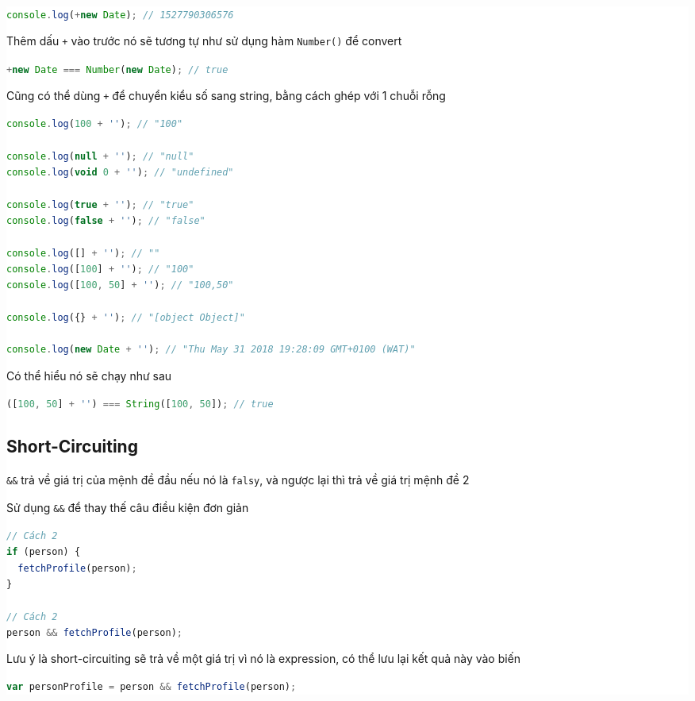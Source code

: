 ```js
console.log(+new Date); // 1527790306576
```

Thêm dấu `+` vào trước nó sẽ tương tự như sử dụng hàm `Number()` để convert

```js
+new Date === Number(new Date); // true
```

Cũng có thể dùng `+` để chuyển kiểu số sang string, bằng cách ghép với 1 chuỗi rỗng

```js
console.log(100 + ''); // "100"

console.log(null + ''); // "null"
console.log(void 0 + ''); // "undefined"

console.log(true + ''); // "true"
console.log(false + ''); // "false"

console.log([] + ''); // ""
console.log([100] + ''); // "100"
console.log([100, 50] + ''); // "100,50"

console.log({} + ''); // "[object Object]"

console.log(new Date + ''); // "Thu May 31 2018 19:28:09 GMT+0100 (WAT)"
```

Có thể hiểu nó sẽ chạy như sau

```js
([100, 50] + '') === String([100, 50]); // true
```

## Short-Circuiting

`&&` trả về giá trị của mệnh đề đầu nếu nó là `falsy`, và ngược lại thì trả về giá trị mệnh đề 2

Sử dụng `&&` để thay thế câu điều kiện đơn giản

```js
// Cách 2
if (person) {
  fetchProfile(person);
}

// Cách 2
person && fetchProfile(person);
```

Lưu ý là short-circuiting sẽ trả về một giá trị vì nó là expression, có thể lưu lại kết quả này vào biến

```js
var personProfile = person && fetchProfile(person);
```
